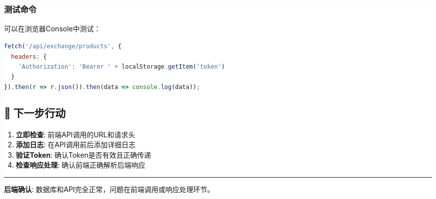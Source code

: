 ### 测试命令
可以在浏览器Console中测试：
```javascript
fetch('/api/exchange/products', {
  headers: {
    'Authorization': 'Bearer ' + localStorage.getItem('token')
  }
}).then(r => r.json()).then(data => console.log(data));
```

## 🎯 下一步行动

1. **立即检查**: 前端API调用的URL和请求头
2. **添加日志**: 在API调用前后添加详细日志
3. **验证Token**: 确认Token是否有效且正确传递
4. **检查响应处理**: 确认前端正确解析后端响应

---
**后端确认**: 数据库和API完全正常，问题在前端调用或响应处理环节。 